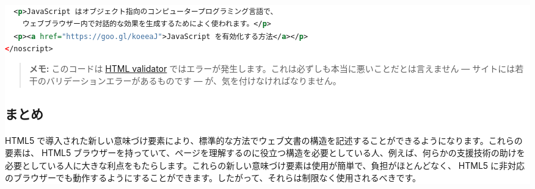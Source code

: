 ```xml
  <p>JavaScript はオブジェクト指向のコンピュータープログラミング言語で、
    ウェブブラウザー内で対話的な効果を生成するためによく使われます。</p>
  <p><a href="https://goo.gl/koeeaJ">JavaScript を有効化する方法</a></p>
</noscript>
```

> **メモ:** このコードは [HTML validator](https://validator.w3.org/) ではエラーが発生します。これは必ずしも本当に悪いことだとは言えません — サイトには若干のバリデーションエラーがあるものです — が、気を付けなければなりません。

## まとめ

HTML5 で導入された新しい意味づけ要素により、標準的な方法でウェブ文書の構造を記述することができるようになります。これらの要素は、 HTML5 ブラウザーを持っていて、ページを理解するのに役立つ構造を必要としている人、例えば、何らかの支援技術の助けを必要としている人に大きな利点をもたらします。これらの新しい意味づけ要素は使用が簡単で、負担がほとんどなく、 HTML5 に非対応のブラウザーでも動作するようにすることができます。したがって、それらは制限なく使用されるべきです。
